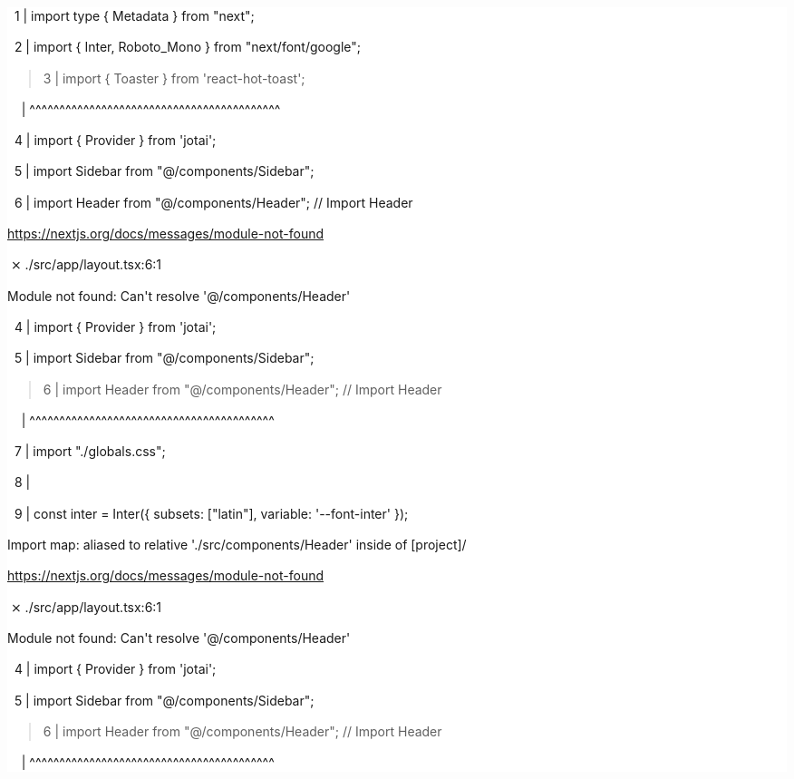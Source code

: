   1 | import type { Metadata } from "next";

  2 | import { Inter, Roboto_Mono } from "next/font/google";

> 3 | import { Toaster } from 'react-hot-toast';

    | ^^^^^^^^^^^^^^^^^^^^^^^^^^^^^^^^^^^^^^^^^^

  4 | import { Provider } from 'jotai';

  5 | import Sidebar from "@/components/Sidebar";

  6 | import Header from "@/components/Header"; // Import Header







https://nextjs.org/docs/messages/module-not-found





 ⨯ ./src/app/layout.tsx:6:1

Module not found: Can't resolve '@/components/Header'

  4 | import { Provider } from 'jotai';

  5 | import Sidebar from "@/components/Sidebar";

> 6 | import Header from "@/components/Header"; // Import Header

    | ^^^^^^^^^^^^^^^^^^^^^^^^^^^^^^^^^^^^^^^^^

  7 | import "./globals.css";

  8 |

  9 | const inter = Inter({ subsets: ["latin"], variable: '--font-inter' });



Import map: aliased to relative './src/components/Header' inside of [project]/





https://nextjs.org/docs/messages/module-not-found





 ⨯ ./src/app/layout.tsx:6:1

Module not found: Can't resolve '@/components/Header'

  4 | import { Provider } from 'jotai';

  5 | import Sidebar from "@/components/Sidebar";

> 6 | import Header from "@/components/Header"; // Import Header

    | ^^^^^^^^^^^^^^^^^^^^^^^^^^^^^^^^^^^^^^^^^
